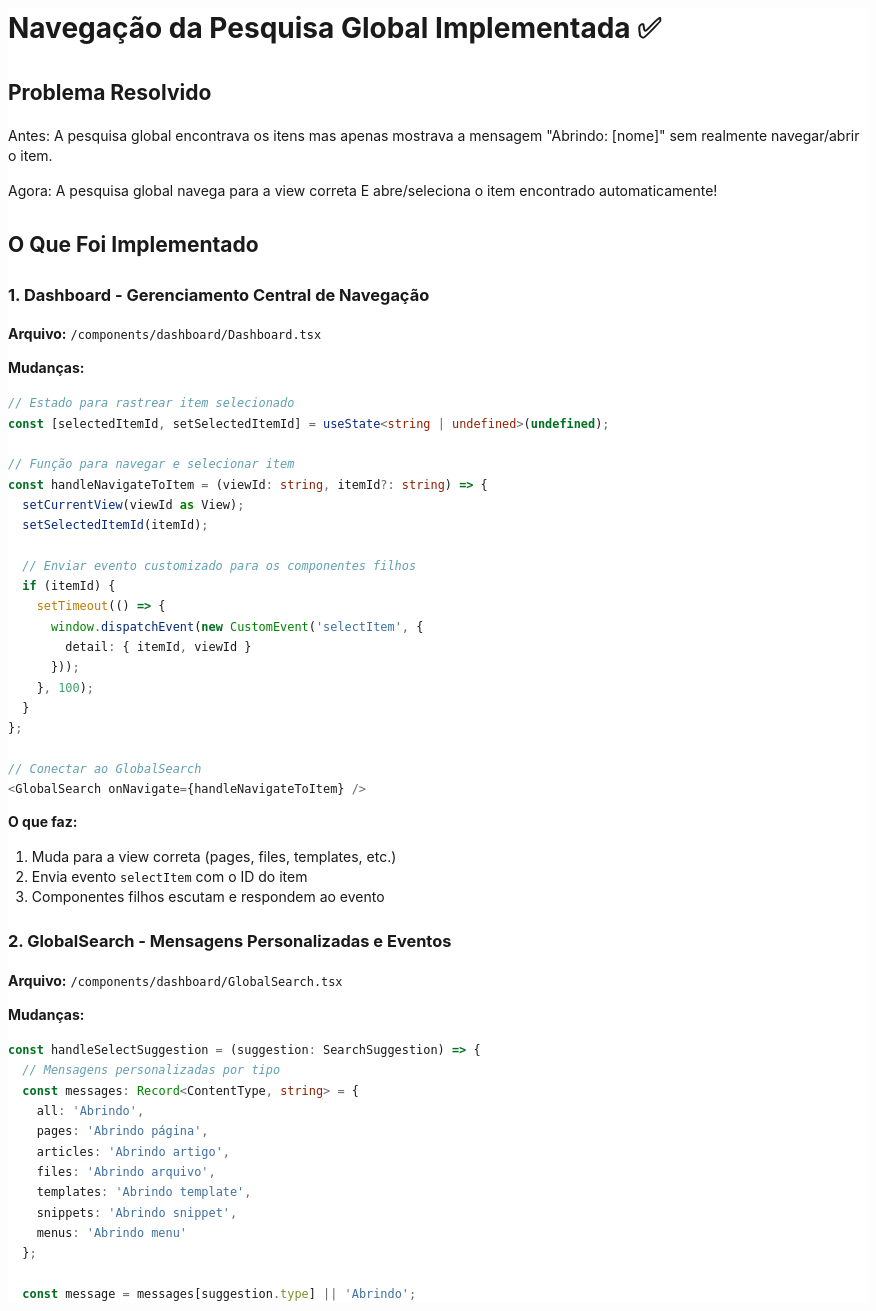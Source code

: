 # Navegação da Pesquisa Global Implementada ✅

## Problema Resolvido

Antes: A pesquisa global encontrava os itens mas apenas mostrava a mensagem "Abrindo: [nome]" sem realmente navegar/abrir o item.

Agora: A pesquisa global navega para a view correta E abre/seleciona o item encontrado automaticamente!

## O Que Foi Implementado

### 1. Dashboard - Gerenciamento Central de Navegação

**Arquivo:** `/components/dashboard/Dashboard.tsx`

**Mudanças:**
```typescript
// Estado para rastrear item selecionado
const [selectedItemId, setSelectedItemId] = useState<string | undefined>(undefined);

// Função para navegar e selecionar item
const handleNavigateToItem = (viewId: string, itemId?: string) => {
  setCurrentView(viewId as View);
  setSelectedItemId(itemId);
  
  // Enviar evento customizado para os componentes filhos
  if (itemId) {
    setTimeout(() => {
      window.dispatchEvent(new CustomEvent('selectItem', { 
        detail: { itemId, viewId } 
      }));
    }, 100);
  }
};

// Conectar ao GlobalSearch
<GlobalSearch onNavigate={handleNavigateToItem} />
```

**O que faz:**
1. Muda para a view correta (pages, files, templates, etc.)
2. Envia evento `selectItem` com o ID do item
3. Componentes filhos escutam e respondem ao evento

### 2. GlobalSearch - Mensagens Personalizadas e Eventos

**Arquivo:** `/components/dashboard/GlobalSearch.tsx`

**Mudanças:**
```typescript
const handleSelectSuggestion = (suggestion: SearchSuggestion) => {
  // Mensagens personalizadas por tipo
  const messages: Record<ContentType, string> = {
    all: 'Abrindo',
    pages: 'Abrindo página',
    articles: 'Abrindo artigo',
    files: 'Abrindo arquivo',
    templates: 'Abrindo template',
    snippets: 'Abrindo snippet',
    menus: 'Abrindo menu'
  };
  
  const message = messages[suggestion.type] || 'Abrindo';
```
